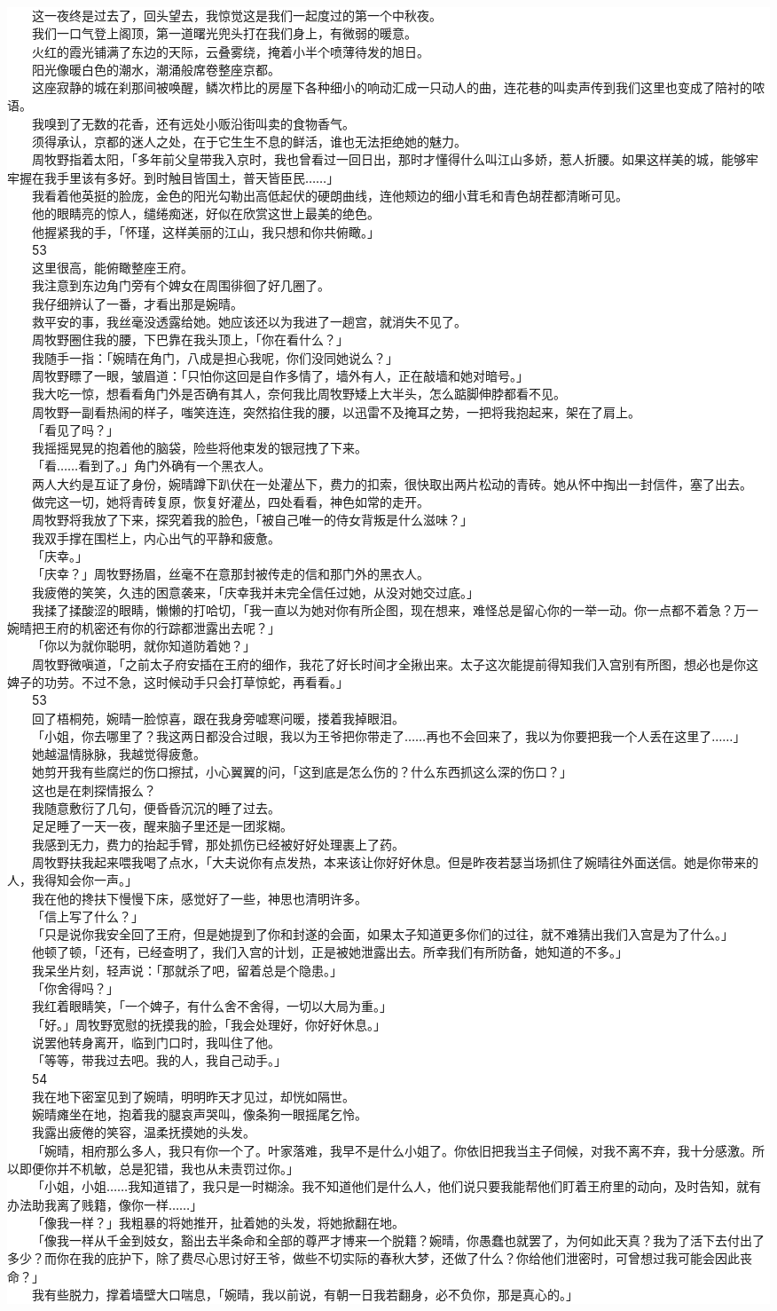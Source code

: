 &emsp;&emsp;这一夜终是过去了，回头望去，我惊觉这是我们一起度过的第一个中秋夜。  
&emsp;&emsp;我们一口气登上阁顶，第一道曙光兜头打在我们身上，有微弱的暖意。  
&emsp;&emsp;火红的霞光铺满了东边的天际，云叠雾绕，掩着小半个喷薄待发的旭日。  
&emsp;&emsp;阳光像暖白色的潮水，潮涌般席卷整座京都。  
&emsp;&emsp;这座寂静的城在刹那间被唤醒，鳞次栉比的房屋下各种细小的响动汇成一只动人的曲，连花巷的叫卖声传到我们这里也变成了陪衬的哝语。  
&emsp;&emsp;我嗅到了无数的花香，还有远处小贩沿街叫卖的食物香气。  
&emsp;&emsp;须得承认，京都的迷人之处，在于它生生不息的鲜活，谁也无法拒绝她的魅力。  
&emsp;&emsp;周牧野指着太阳，「多年前父皇带我入京时，我也曾看过一回日出，那时才懂得什么叫江山多娇，惹人折腰。如果这样美的城，能够牢牢握在我手里该有多好。到时触目皆国土，普天皆臣民……」  
&emsp;&emsp;我看着他英挺的脸庞，金色的阳光勾勒出高低起伏的硬朗曲线，连他颊边的细小茸毛和青色胡茬都清晰可见。  
&emsp;&emsp;他的眼睛亮的惊人，缱绻痴迷，好似在欣赏这世上最美的绝色。  
&emsp;&emsp;他握紧我的手，「怀瑾，这样美丽的江山，我只想和你共俯瞰。」  
&emsp;&emsp;53  
&emsp;&emsp;这里很高，能俯瞰整座王府。  
&emsp;&emsp;我注意到东边角门旁有个婢女在周围徘徊了好几圈了。  
&emsp;&emsp;我仔细辨认了一番，才看出那是婉晴。  
&emsp;&emsp;救平安的事，我丝毫没透露给她。她应该还以为我进了一趟宫，就消失不见了。  
&emsp;&emsp;周牧野圈住我的腰，下巴靠在我头顶上，「你在看什么？」  
&emsp;&emsp;我随手一指：「婉晴在角门，八成是担心我呢，你们没同她说么？」  
&emsp;&emsp;周牧野瞟了一眼，皱眉道：「只怕你这回是自作多情了，墙外有人，正在敲墙和她对暗号。」  
&emsp;&emsp;我大吃一惊，想看看角门外是否确有其人，奈何我比周牧野矮上大半头，怎么踮脚伸脖都看不见。  
&emsp;&emsp;周牧野一副看热闹的样子，嗤笑连连，突然掐住我的腰，以迅雷不及掩耳之势，一把将我抱起来，架在了肩上。  
&emsp;&emsp;「看见了吗？」  
&emsp;&emsp;我摇摇晃晃的抱着他的脑袋，险些将他束发的银冠拽了下来。  
&emsp;&emsp;「看……看到了。」角门外确有一个黑衣人。  
&emsp;&emsp;两人大约是互证了身份，婉晴蹲下趴伏在一处灌丛下，费力的扣索，很快取出两片松动的青砖。她从怀中掏出一封信件，塞了出去。  
&emsp;&emsp;做完这一切，她将青砖复原，恢复好灌丛，四处看看，神色如常的走开。  
&emsp;&emsp;周牧野将我放了下来，探究着我的脸色，「被自己唯一的侍女背叛是什么滋味？」  
&emsp;&emsp;我双手撑在围栏上，内心出气的平静和疲惫。  
&emsp;&emsp;「庆幸。」  
&emsp;&emsp;「庆幸？」周牧野扬眉，丝毫不在意那封被传走的信和那门外的黑衣人。  
&emsp;&emsp;我疲倦的笑笑，久违的困意袭来，「庆幸我并未完全信任过她，从没对她交过底。」  
&emsp;&emsp;我揉了揉酸涩的眼睛，懒懒的打哈切，「我一直以为她对你有所企图，现在想来，难怪总是留心你的一举一动。你一点都不着急？万一婉晴把王府的机密还有你的行踪都泄露出去呢？」  
&emsp;&emsp;「你以为就你聪明，就你知道防着她？」  
&emsp;&emsp;周牧野微嗔道，「之前太子府安插在王府的细作，我花了好长时间才全揪出来。太子这次能提前得知我们入宫别有所图，想必也是你这婢子的功劳。不过不急，这时候动手只会打草惊蛇，再看看。」  
&emsp;&emsp;53  
&emsp;&emsp;回了梧桐苑，婉晴一脸惊喜，跟在我身旁嘘寒问暖，搂着我掉眼泪。  
&emsp;&emsp;「小姐，你去哪里了？我这两日都没合过眼，我以为王爷把你带走了……再也不会回来了，我以为你要把我一个人丢在这里了……」  
&emsp;&emsp;她越温情脉脉，我越觉得疲惫。  
&emsp;&emsp;她剪开我有些腐烂的伤口擦拭，小心翼翼的问，「这到底是怎么伤的？什么东西抓这么深的伤口？」  
&emsp;&emsp;这也是在刺探情报么？  
&emsp;&emsp;我随意敷衍了几句，便昏昏沉沉的睡了过去。  
&emsp;&emsp;足足睡了一天一夜，醒来脑子里还是一团浆糊。  
&emsp;&emsp;我感到无力，费力的抬起手臂，那处抓伤已经被好好处理裹上了药。  
&emsp;&emsp;周牧野扶我起来喂我喝了点水，「大夫说你有点发热，本来该让你好好休息。但是昨夜若瑟当场抓住了婉晴往外面送信。她是你带来的人，我得知会你一声。」  
&emsp;&emsp;我在他的搀扶下慢慢下床，感觉好了一些，神思也清明许多。  
&emsp;&emsp;「信上写了什么？」  
&emsp;&emsp;「只是说你我安全回了王府，但是她提到了你和封遂的会面，如果太子知道更多你们的过往，就不难猜出我们入宫是为了什么。」  
&emsp;&emsp;他顿了顿，「还有，已经查明了，我们入宫的计划，正是被她泄露出去。所幸我们有所防备，她知道的不多。」  
&emsp;&emsp;我呆坐片刻，轻声说：「那就杀了吧，留着总是个隐患。」  
&emsp;&emsp;「你舍得吗？」  
&emsp;&emsp;我红着眼睛笑，「一个婢子，有什么舍不舍得，一切以大局为重。」  
&emsp;&emsp;「好。」周牧野宽慰的抚摸我的脸，「我会处理好，你好好休息。」  
&emsp;&emsp;说罢他转身离开，临到门口时，我叫住了他。  
&emsp;&emsp;「等等，带我过去吧。我的人，我自己动手。」  
&emsp;&emsp;54  
&emsp;&emsp;我在地下密室见到了婉晴，明明昨天才见过，却恍如隔世。  
&emsp;&emsp;婉晴瘫坐在地，抱着我的腿哀声哭叫，像条狗一眼摇尾乞怜。  
&emsp;&emsp;我露出疲倦的笑容，温柔抚摸她的头发。  
&emsp;&emsp;「婉晴，相府那么多人，我只有你一个了。叶家落难，我早不是什么小姐了。你依旧把我当主子伺候，对我不离不弃，我十分感激。所以即便你并不机敏，总是犯错，我也从未责罚过你。」  
&emsp;&emsp;「小姐，小姐……我知道错了，我只是一时糊涂。我不知道他们是什么人，他们说只要我能帮他们盯着王府里的动向，及时告知，就有办法助我离了贱籍，像你一样……」  
&emsp;&emsp;「像我一样？」我粗暴的将她推开，扯着她的头发，将她掀翻在地。  
&emsp;&emsp;「像我一样从千金到妓女，豁出去半条命和全部的尊严才博来一个脱籍？婉晴，你愚蠢也就罢了，为何如此天真？我为了活下去付出了多少？而你在我的庇护下，除了费尽心思讨好王爷，做些不切实际的春秋大梦，还做了什么？你给他们泄密时，可曾想过我可能会因此丧命？」  
&emsp;&emsp;我有些脱力，撑着墙壁大口喘息，「婉晴，我以前说，有朝一日我若翻身，必不负你，那是真心的。」  
